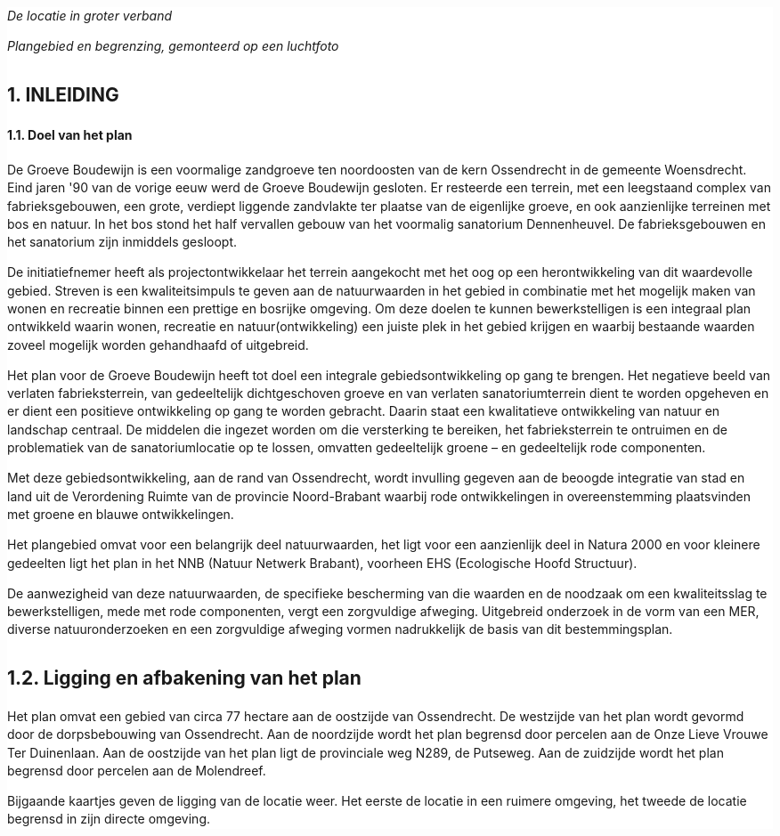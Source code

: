 *De locatie in groter verband*

*Plangebied en begrenzing, gemonteerd op een luchtfoto*

## **1. INLEIDING**

#### **1.1. Doel van het plan**

De Groeve Boudewijn is een voormalige zandgroeve ten noordoosten van de kern Ossendrecht in de gemeente Woensdrecht. Eind jaren '90 van de vorige eeuw werd de Groeve Boudewijn gesloten. Er resteerde een terrein, met een leegstaand complex van fabrieksgebouwen, een grote, verdiept liggende zandvlakte ter plaatse van de eigenlijke groeve, en ook aanzienlijke terreinen met bos en natuur. In het bos stond het half vervallen gebouw van het voormalig sanatorium Dennenheuvel. De fabrieksgebouwen en het sanatorium zijn inmiddels gesloopt.

De initiatiefnemer heeft als projectontwikkelaar het terrein aangekocht met het oog op een herontwikkeling van dit waardevolle gebied. Streven is een kwaliteitsimpuls te geven aan de natuurwaarden in het gebied in combinatie met het mogelijk maken van wonen en recreatie binnen een prettige en bosrijke omgeving. Om deze doelen te kunnen bewerkstelligen is een integraal plan ontwikkeld waarin wonen, recreatie en natuur(ontwikkeling) een juiste plek in het gebied krijgen en waarbij bestaande waarden zoveel mogelijk worden gehandhaafd of uitgebreid.

Het plan voor de Groeve Boudewijn heeft tot doel een integrale gebiedsontwikkeling op gang te brengen. Het negatieve beeld van verlaten fabrieksterrein, van gedeeltelijk dichtgeschoven groeve en van verlaten sanatoriumterrein dient te worden opgeheven en er dient een positieve ontwikkeling op gang te worden gebracht. Daarin staat een kwalitatieve ontwikkeling van natuur en landschap centraal. De middelen die ingezet worden om die versterking te bereiken, het fabrieksterrein te ontruimen en de problematiek van de sanatoriumlocatie op te lossen, omvatten gedeeltelijk groene – en gedeeltelijk rode componenten.

Met deze gebiedsontwikkeling, aan de rand van Ossendrecht, wordt invulling gegeven aan de beoogde integratie van stad en land uit de Verordening Ruimte van de provincie Noord-Brabant waarbij rode ontwikkelingen in overeenstemming plaatsvinden met groene en blauwe ontwikkelingen.

Het plangebied omvat voor een belangrijk deel natuurwaarden, het ligt voor een aanzienlijk deel in Natura 2000 en voor kleinere gedeelten ligt het plan in het NNB (Natuur Netwerk Brabant), voorheen EHS (Ecologische Hoofd Structuur).

De aanwezigheid van deze natuurwaarden, de specifieke bescherming van die waarden en de noodzaak om een kwaliteitsslag te bewerkstelligen, mede met rode componenten, vergt een zorgvuldige afweging. Uitgebreid onderzoek in de vorm van een MER, diverse natuuronderzoeken en een zorgvuldige afweging vormen nadrukkelijk de basis van dit bestemmingsplan.

## **1.2. Ligging en afbakening van het plan**

Het plan omvat een gebied van circa 77 hectare aan de oostzijde van Ossendrecht. De westzijde van het plan wordt gevormd door de dorpsbebouwing van Ossendrecht. Aan de noordzijde wordt het plan begrensd door percelen aan de Onze Lieve Vrouwe Ter Duinenlaan. Aan de oostzijde van het plan ligt de provinciale weg N289, de Putseweg. Aan de zuidzijde wordt het plan begrensd door percelen aan de Molendreef.

Bijgaande kaartjes geven de ligging van de locatie weer. Het eerste de locatie in een ruimere omgeving, het tweede de locatie begrensd in zijn directe omgeving.

